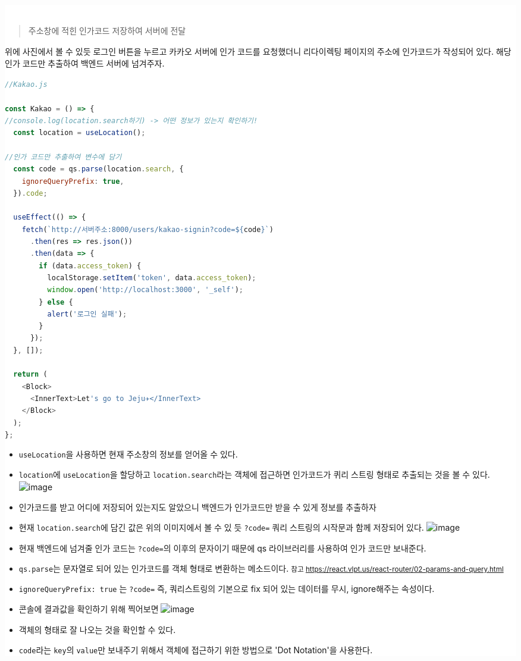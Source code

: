 <br />


> 주소창에 적힌 인가코드 저장하여 서버에 전달 

위에 사진에서 볼 수 있듯 로그인 버튼을 누르고 카카오 서버에 인가 코드를 요청했더니 리다이렉팅 페이지의 주소에 인가코드가 작성되어 있다. 해당 인가 코드만 추출하여 백엔드 서버에 넘겨주자.

```js
//Kakao.js

const Kakao = () => {
//console.log(location.search하기) -> 어떤 정보가 있는지 확인하기!
  const location = useLocation();

//인가 코드만 추출하여 변수에 담기
  const code = qs.parse(location.search, {
    ignoreQueryPrefix: true,
  }).code;

  useEffect(() => {
    fetch(`http://서버주소:8000/users/kakao-signin?code=${code}`)
      .then(res => res.json())
      .then(data => {
        if (data.access_token) {
          localStorage.setItem('token', data.access_token);
          window.open('http://localhost:3000', '_self');
        } else {
          alert('로그인 실패');
        }
      });
  }, []);

  return (
    <Block>
      <InnerText>Let's go to Jeju✈️</InnerText>
    </Block>
  );
};
```
- `useLocation`을 사용하면 현재 주소창의 정보를 얻어올 수 있다. 
- `location`에 `useLocation`을 할당하고 `location.search`라는 객체에 접근하면 인가코드가 퀴리 스트링 형태로 추출되는 것을 볼 수 있다.
![image](https://user-images.githubusercontent.com/50426259/178092001-9a7d4f56-0716-4889-85e0-5b457a239e1d.png)

- 인가코드를 받고 어디에 저장되어 있는지도 알았으니 백엔드가 인가코드만 받을 수 있게 정보를 추출하자
- 현재 `location.search`에 담긴 값은 위의 이미지에서 볼 수 있 듯 `?code=` 쿼리 스트링의 시작문과 함께 저장되어 있다.
![image](https://user-images.githubusercontent.com/50426259/178092076-0085b506-446f-444b-90bb-773aebb947c1.png)
- 현재 백엔드에 넘겨줄 인가 코드는  `?code=`의 이후의 문자이기 때문에 qs 라이브러리를 사용하여 인가 코드만 보내준다.
- `qs.parse`는 문자열로 되어 있는 인가코드를 객체 형태로 변환하는 메소드이다. 
<small>참고  https://react.vlpt.us/react-router/02-params-and-query.html</small>
- `ignoreQueryPrefix: true` 는  `?code=` 즉, 쿼리스트링의 기본으로 fix 되어 있는 데이터를 무시, ignore해주는 속성이다.
- 콘솔에 결과값을 확인하기 위해 찍어보면 
![image](https://user-images.githubusercontent.com/50426259/178092248-d9d87631-c696-489b-a541-2ad7e46ac681.png)
- 객체의 형태로 잘 나오는 것을 확인할 수 있다.
- `code`라는 `key`의 `value`만 보내주기 위해서 객체에 접근하기 위한 방법으로 'Dot Notation'을 사용한다.
